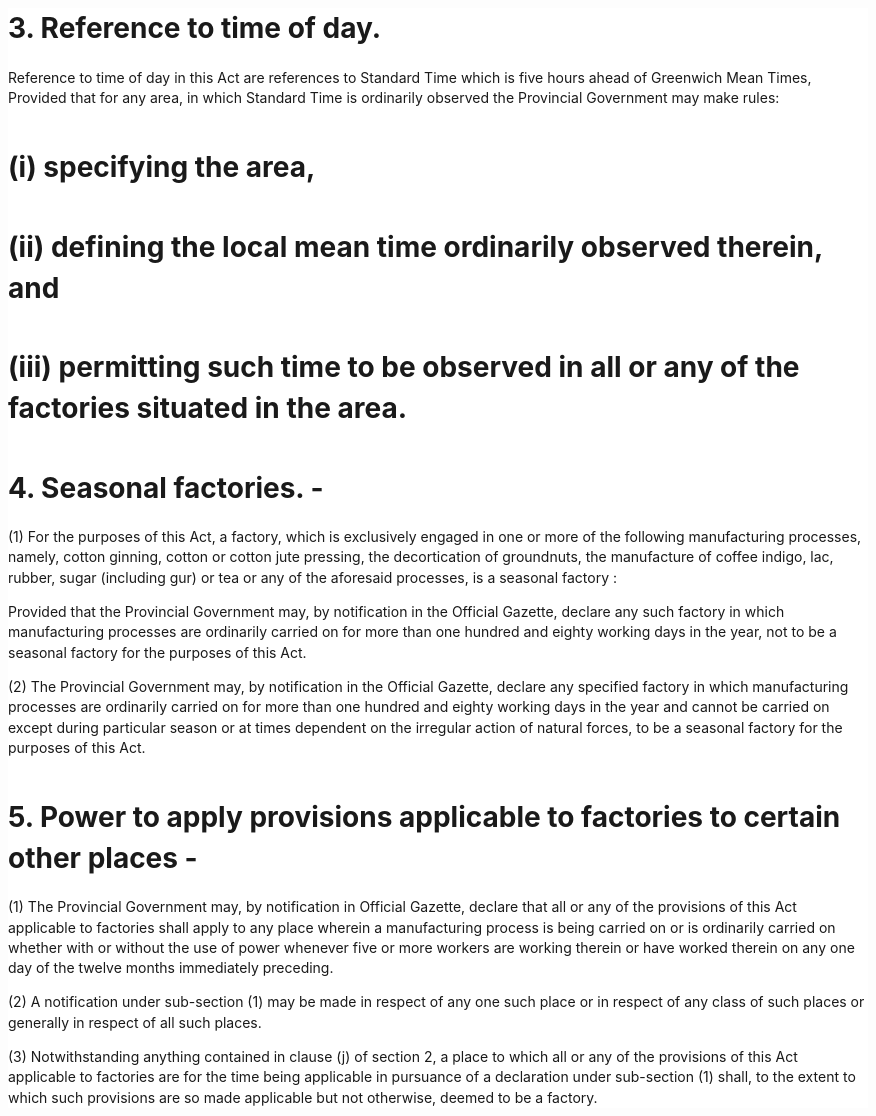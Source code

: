 # 3. Reference to time of day.

Reference to time of day in this Act are references to Standard Time which is five hours ahead of Greenwich Mean Times, Provided that for any area, in which Standard Time is ordinarily observed the Provincial Government may make rules:

# (i) specifying the area,

# (ii) defining the local mean time ordinarily observed therein, and

# (iii) permitting such time to be observed in all or any of the factories situated in the area.

# 4. Seasonal factories. -

(1) For the purposes of this Act, a factory, which is exclusively engaged in one or more of the following manufacturing processes, namely, cotton ginning, cotton or cotton jute pressing, the decortication of groundnuts, the manufacture of coffee indigo, lac, rubber, sugar (including gur) or tea or any of the aforesaid processes, is a seasonal factory :

Provided that the Provincial Government may, by notification in the Official Gazette, declare any such factory in which manufacturing processes are ordinarily carried on for more than one hundred and eighty working days in the year, not to be a seasonal factory for the purposes of this Act.

(2) The Provincial Government may, by notification in the Official Gazette, declare any specified factory in which manufacturing processes are ordinarily carried on for more than one hundred and eighty working days in the year and cannot be carried on except during particular season or at times dependent on the irregular action of natural forces, to be a seasonal factory for the purposes of this Act.

# 5. Power to apply provisions applicable to factories to certain other places -

(1) The Provincial Government may, by notification in Official Gazette, declare that all or any of the provisions of this Act applicable to factories shall apply to any place wherein a manufacturing process is being carried on or is ordinarily carried on whether with or without the use of power whenever five or more workers are working therein or have worked therein on any one day of the twelve months immediately preceding.

(2) A notification under sub-section (1) may be made in respect of any one such place or in respect of any class of such places or generally in respect of all such places.

(3) Notwithstanding anything contained in clause (j) of section 2, a place to which all or any of the provisions of this Act applicable to factories are for the time being applicable in pursuance of a declaration under sub-section (1) shall, to the extent to which such provisions are so made applicable but not otherwise, deemed to be a factory.
